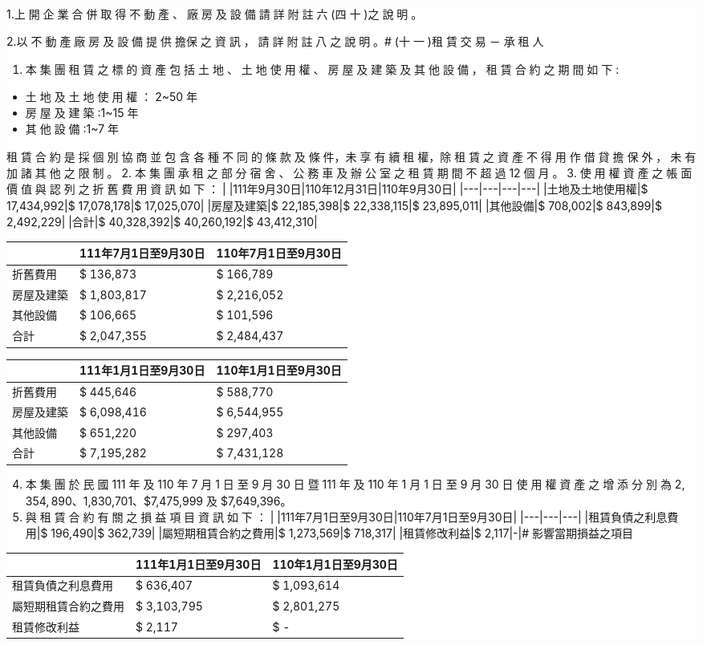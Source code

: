 1.上 開 企 業 合 併 取 得 不 動 產 、 廠 房 及 設 備 請 詳 附 註 六 (四 十 )之 說 明 。

2.以 不 動 產 廠 房 及 設 備 提 供 擔保 之 資 訊 ， 請 詳 附 註 八 之 說 明 。# (十 一 )租 賃 交 易 － 承 租 人

1. 本 集 團 租 賃 之 標 的 資 產 包 括 土 地 、 土 地 使 用 權 、 房 屋 及 建 築 及 其 他 設 備 ， 租 賃 合 約 之 期 間 如 下 :
- 土 地 及 土 地 使 用 權 ： 2~50 年
- 房 屋 及 建 築 :1~15 年
- 其 他 設 備 :1~7 年

租 賃 合 約 是 採 個 別 協 商 並 包 含 各 種 不 同 的 條 款 及 條 件，未 享 有 續 租 權，除 租 賃 之 資 產 不 得 用 作 借 貸 擔 保 外 ， 未 有 加 諸 其 他 之 限 制 。
2. 本 集 團 承 租 之 部 分 宿 舍 、 公 務 車 及 辦 公 室 之 租 賃 期 間 不 超 過 12 個 月 。
3. 使 用 權 資 產 之 帳 面 價 值 與 認 列 之 折 舊 費 用 資 訊 如 下 ：
| |111年9月30日|110年12月31日|110年9月30日|
|---|---|---|---|
|土地及土地使用權|$ 17,434,992|$ 17,078,178|$ 17,025,070|
|房屋及建築|$ 22,185,398|$ 22,338,115|$ 23,895,011|
|其他設備|$ 708,002|$ 843,899|$ 2,492,229|
|合計|$ 40,328,392|$ 40,260,192|$ 43,412,310|

| |111年7月1日至9月30日|110年7月1日至9月30日|
|---|---|---|
|折舊費用|$ 136,873|$ 166,789|
|房屋及建築|$ 1,803,817|$ 2,216,052|
|其他設備|$ 106,665|$ 101,596|
|合計|$ 2,047,355|$ 2,484,437|

| |111年1月1日至9月30日|110年1月1日至9月30日|
|---|---|---|
|折舊費用|$ 445,646|$ 588,770|
|房屋及建築|$ 6,098,416|$ 6,544,955|
|其他設備|$ 651,220|$ 297,403|
|合計|$ 7,195,282|$ 7,431,128|
4. 本 集 團 於 民 國 111 年 及 110 年 7 月 1 日 至 9 月 30 日 暨 111 年 及 110 年 1 月 1 日 至 9 月 30 日 使 用 權 資 產 之 增 添 分 別 為 $2,354,890、$1,830,701、$7,475,999 及 $7,649,396。
5. 與 租 賃 合 約 有 關 之 損 益 項 目 資 訊 如 下 ：
| |111年7月1日至9月30日|110年7月1日至9月30日|
|---|---|---|
|租賃負債之利息費用|$ 196,490|$ 362,739|
|屬短期租賃合約之費用|$ 1,273,569|$ 718,317|
|租賃修改利益|$ 2,117|-|# 影響當期損益之項目

| |111年1月1日至9月30日|110年1月1日至9月30日|
|---|---|---|
|租賃負債之利息費用|$ 636,407|$ 1,093,614|
|屬短期租賃合約之費用|$ 3,103,795|$ 2,801,275|
|租賃修改利益|$ 2,117|$ -|

